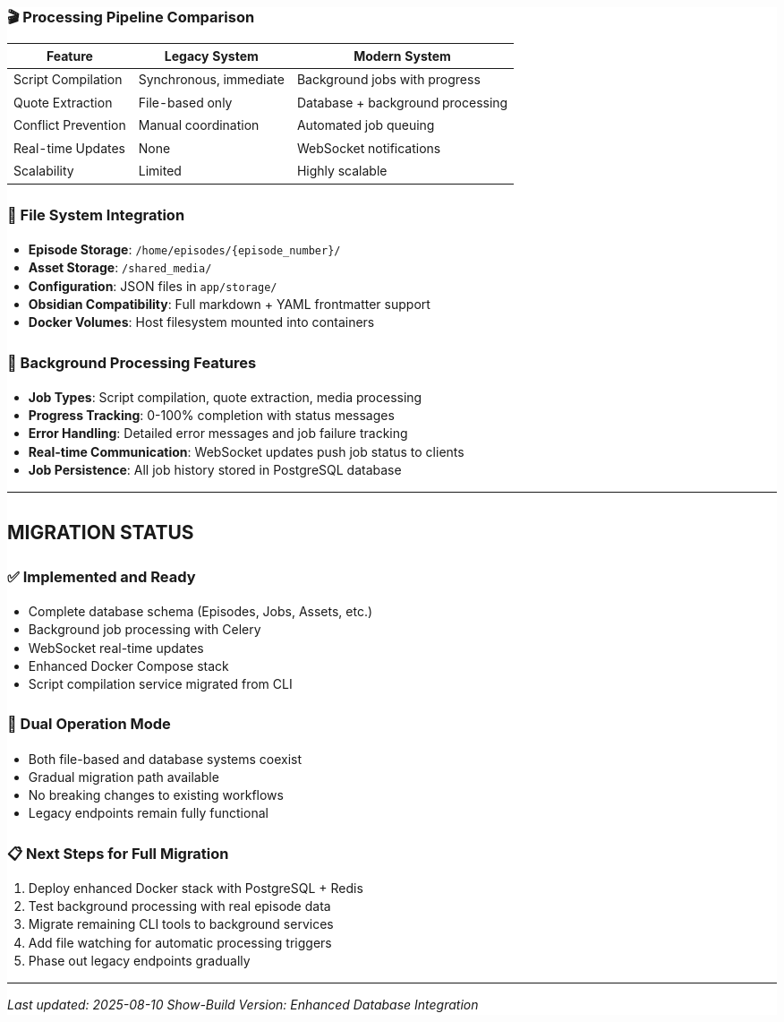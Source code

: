 ### 🎬 Processing Pipeline Comparison

| Feature | Legacy System | Modern System |
|---------|---------------|---------------|
| Script Compilation | Synchronous, immediate | Background jobs with progress |
| Quote Extraction | File-based only | Database + background processing |
| Conflict Prevention | Manual coordination | Automated job queuing |
| Real-time Updates | None | WebSocket notifications |
| Scalability | Limited | Highly scalable |

### 📁 File System Integration
- **Episode Storage**: `/home/episodes/{episode_number}/`
- **Asset Storage**: `/shared_media/`
- **Configuration**: JSON files in `app/storage/`
- **Obsidian Compatibility**: Full markdown + YAML frontmatter support
- **Docker Volumes**: Host filesystem mounted into containers

### 🚀 Background Processing Features
- **Job Types**: Script compilation, quote extraction, media processing
- **Progress Tracking**: 0-100% completion with status messages
- **Error Handling**: Detailed error messages and job failure tracking
- **Real-time Communication**: WebSocket updates push job status to clients
- **Job Persistence**: All job history stored in PostgreSQL database

---

## MIGRATION STATUS

### ✅ Implemented and Ready
- Complete database schema (Episodes, Jobs, Assets, etc.)
- Background job processing with Celery
- WebSocket real-time updates
- Enhanced Docker Compose stack
- Script compilation service migrated from CLI

### 🔄 Dual Operation Mode
- Both file-based and database systems coexist
- Gradual migration path available
- No breaking changes to existing workflows
- Legacy endpoints remain fully functional

### 📋 Next Steps for Full Migration
1. Deploy enhanced Docker stack with PostgreSQL + Redis
2. Test background processing with real episode data
3. Migrate remaining CLI tools to background services
4. Add file watching for automatic processing triggers
5. Phase out legacy endpoints gradually

---

*Last updated: 2025-08-10*
*Show-Build Version: Enhanced Database Integration*